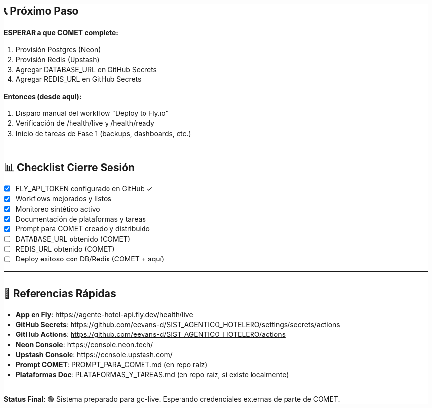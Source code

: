 
## 📞 Próximo Paso

**ESPERAR a que COMET complete:**
1. Provisión Postgres (Neon)
2. Provisión Redis (Upstash)
3. Agregar DATABASE_URL en GitHub Secrets
4. Agregar REDIS_URL en GitHub Secrets

**Entonces (desde aquí):**
1. Disparo manual del workflow "Deploy to Fly.io"
2. Verificación de /health/live y /health/ready
3. Inicio de tareas de Fase 1 (backups, dashboards, etc.)

---

## 📊 Checklist Cierre Sesión

- [x] FLY_API_TOKEN configurado en GitHub ✓
- [x] Workflows mejorados y listos
- [x] Monitoreo sintético activo
- [x] Documentación de plataformas y tareas
- [x] Prompt para COMET creado y distribuido
- [ ] DATABASE_URL obtenido (COMET)
- [ ] REDIS_URL obtenido (COMET)
- [ ] Deploy exitoso con DB/Redis (COMET + aquí)

---

## 🔗 Referencias Rápidas

- **App en Fly**: https://agente-hotel-api.fly.dev/health/live
- **GitHub Secrets**: https://github.com/eevans-d/SIST_AGENTICO_HOTELERO/settings/secrets/actions
- **GitHub Actions**: https://github.com/eevans-d/SIST_AGENTICO_HOTELERO/actions
- **Neon Console**: https://console.neon.tech/
- **Upstash Console**: https://console.upstash.com/
- **Prompt COMET**: PROMPT_PARA_COMET.md (en repo raíz)
- **Plataformas Doc**: PLATAFORMAS_Y_TAREAS.md (en repo raíz, si existe localmente)

---

**Status Final**: 🟢 Sistema preparado para go-live. Esperando credenciales externas de parte de COMET.


